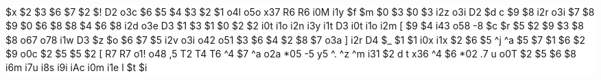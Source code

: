$x $2
$3 $6 $7
$2 $!
D2 o3c
$6 $5 $4 $3 $2 $1
o4l o5o
x37 R6 R6
i0M i1y
$f $m
$0 $3 $0 $3
i2z o3i
D2 $d
c $9 $8
i2r o3i
$7 $8 $9 $0
$6 $8 $8
$4 $6 $8
i2d o3e
D3 $1 $3
$1 $0 $2 $2
i0t i1o i2n i3y
i1t D3
i0t i1o i2m
[ $9 $4
i43 o58
-8
$c $r
$5 $2 $9
$3 $8 $8
o67 o78
i1w D3
$z $o
$6 $7 $5
i2v o3i
o42 o51
$3 $6 $4
$2 $8 $7
o3a ]
i2r D4
$_ $1 $1
i0x i1x
$2 $6 $5
^j ^a
$5 $7 $1
$6 $2 $9
o0c $2
$5 $5 $2
[ R7 R7
o1!
o48 ,5
T2 T4 T6
^4 $7
^a o2a
*05 -5 y5
^. ^z ^m
i31 $2
d t x36
^4 $6
*02 .7 u
o0T $2
$5 $6 $8
i6m i7u i8s i9i iAc
i0m i1e
l $t $i